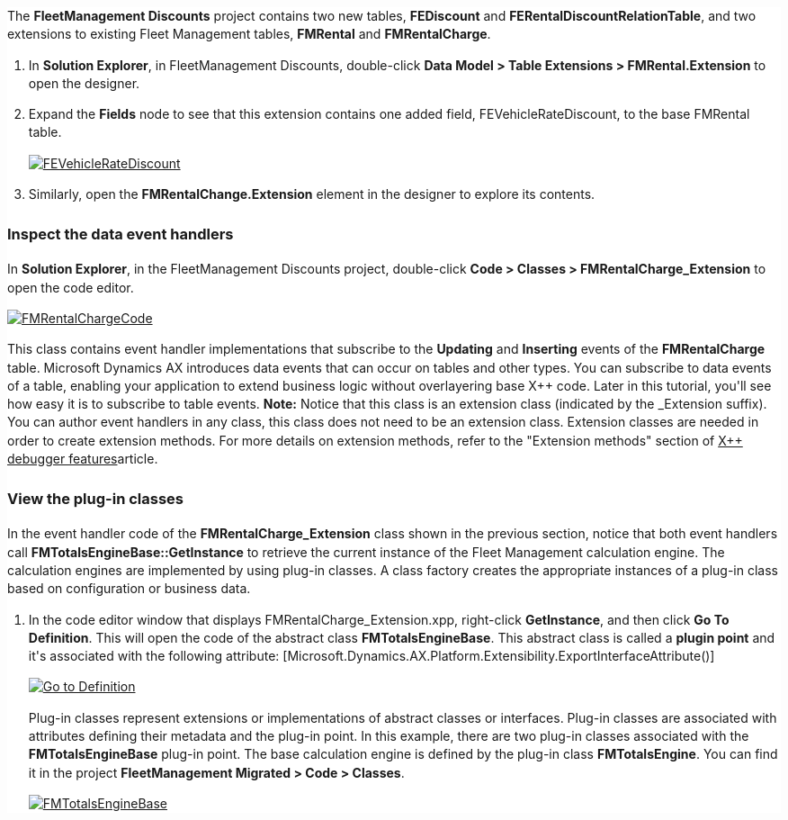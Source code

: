 The **FleetManagement Discounts** project contains two new tables, **FEDiscount** and **FERentalDiscountRelationTable**, and two extensions to existing Fleet Management tables, **FMRental** and **FMRentalCharge**.

1.  In **Solution Explorer**, in FleetManagement Discounts, double-click **Data Model &gt; Table Extensions &gt; FMRental.Extension** to open the designer.
2.  Expand the **Fields** node to see that this extension contains one added field, FEVehicleRateDiscount, to the base FMRental table. 

    [![FEVehicleRateDiscount](./media/nodes_customizemodel.png)](./media/nodes_customizemodel.png)
    
3.  Similarly, open the **FMRentalChange.Extension** element in the designer to explore its contents.

### Inspect the data event handlers

In **Solution Explorer**, in the FleetManagement Discounts project, double-click **Code &gt; Classes &gt; FMRentalCharge\_Extension** to open the code editor. 

[![FMRentalChargeCode](./media/fmrentalchargecode_customizemodel.png)](./media/fmrentalchargecode_customizemodel.png) 
    
This class contains event handler implementations that subscribe to the **Updating** and **Inserting** events of the **FMRentalCharge** table. Microsoft Dynamics AX introduces data events that can occur on tables and other types. You can subscribe to data events of a table, enabling your application to extend business logic without overlayering base X++ code. Later in this tutorial, you'll see how easy it is to subscribe to table events. **Note:** Notice that this class is an extension class (indicated by the \_Extension suffix). You can author event handlers in any class, this class does not need to be an extension class. Extension classes are needed in order to create extension methods. For more details on extension methods, refer to the "Extension methods" section of [X++ debugger features](..\dev-tools\new-x-debugger-features.md)article.

### View the plug-in classes

In the event handler code of the **FMRentalCharge\_Extension** class shown in the previous section, notice that both event handlers call **FMTotalsEngineBase::GetInstance** to retrieve the current instance of the Fleet Management calculation engine. The calculation engines are implemented by using plug-in classes. A class factory creates the appropriate instances of a plug-in class based on configuration or business data.

1.  In the code editor window that displays FMRentalCharge\_Extension.xpp, right-click **GetInstance**, and then click **Go To Definition**. This will open the code of the abstract class **FMTotalsEngineBase**. This abstract class is called a **plugin point** and it's associated with the following attribute: \[Microsoft.Dynamics.AX.Platform.Extensibility.ExportInterfaceAttribute()\] 

    [![Go to Definition](./media/godefinition_customizemodel.png)](./media/godefinition_customizemodel.png) 
    
    Plug-in classes represent extensions or implementations of abstract classes or interfaces. Plug-in classes are associated with attributes defining their metadata and the plug-in point. In this example, there are two plug-in classes associated with the **FMTotalsEngineBase** plug-in point. The base calculation engine is defined by the plug-in class **FMTotalsEngine**. You can find it in the project **FleetManagement Migrated &gt; Code &gt; Classes**. 
    
    [![FMTotalsEngineBase](./media/code1_customizemodel.png)](./media/code1_customizemodel.png) 
    
